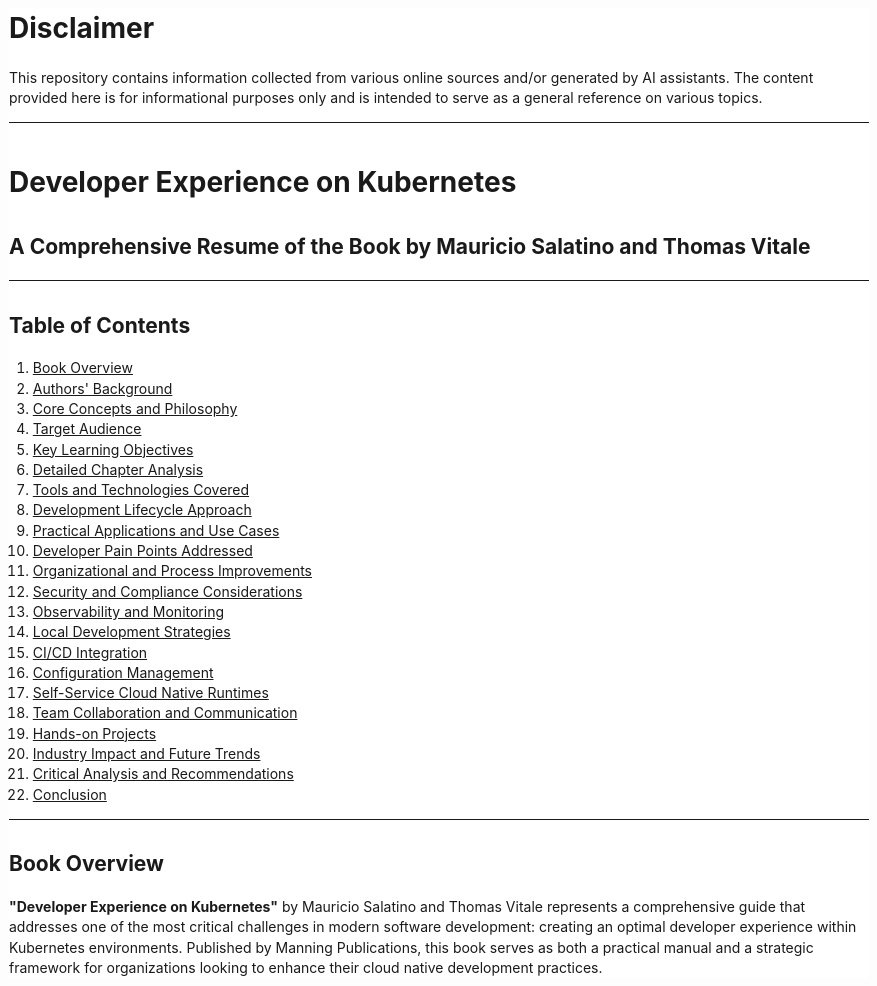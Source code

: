 # Disclaimer
This repository contains information collected from various online sources and/or generated by AI assistants. The content provided here is for informational purposes only and is intended to serve as a general reference on various topics.

---

# Developer Experience on Kubernetes
## A Comprehensive Resume of the Book by Mauricio Salatino and Thomas Vitale

---

## Table of Contents

1. [Book Overview](#book-overview)
2. [Authors' Background](#authors-background)
3. [Core Concepts and Philosophy](#core-concepts-and-philosophy)
4. [Target Audience](#target-audience)
5. [Key Learning Objectives](#key-learning-objectives)
6. [Detailed Chapter Analysis](#detailed-chapter-analysis)
7. [Tools and Technologies Covered](#tools-and-technologies-covered)
8. [Development Lifecycle Approach](#development-lifecycle-approach)
9. [Practical Applications and Use Cases](#practical-applications-and-use-cases)
10. [Developer Pain Points Addressed](#developer-pain-points-addressed)
11. [Organizational and Process Improvements](#organizational-and-process-improvements)
12. [Security and Compliance Considerations](#security-and-compliance-considerations)
13. [Observability and Monitoring](#observability-and-monitoring)
14. [Local Development Strategies](#local-development-strategies)
15. [CI/CD Integration](#cicd-integration)
16. [Configuration Management](#configuration-management)
17. [Self-Service Cloud Native Runtimes](#self-service-cloud-native-runtimes)
18. [Team Collaboration and Communication](#team-collaboration-and-communication)
19. [Hands-on Projects](#hands-on-projects)
20. [Industry Impact and Future Trends](#industry-impact-and-future-trends)
21. [Critical Analysis and Recommendations](#critical-analysis-and-recommendations)
22. [Conclusion](#conclusion)

---

## Book Overview

**"Developer Experience on Kubernetes"** by Mauricio Salatino and Thomas Vitale represents a comprehensive guide that addresses one of the most critical challenges in modern software development: creating an optimal developer experience within Kubernetes environments. Published by Manning Publications, this book serves as both a practical manual and a strategic framework for organizations looking to enhance their cloud native development practices.
